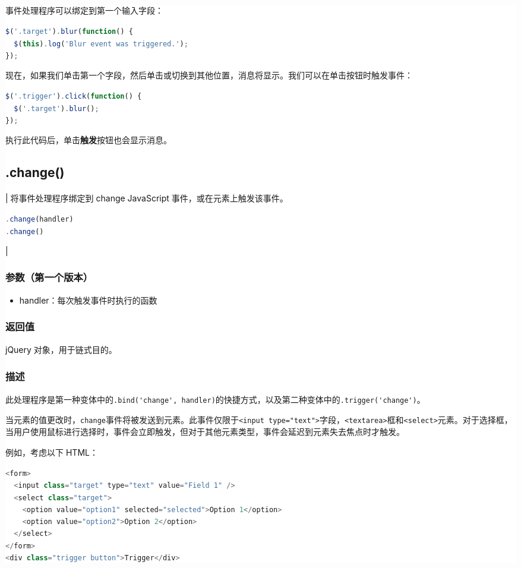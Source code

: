 事件处理程序可以绑定到第一个输入字段：

```js
$('.target').blur(function() {
  $(this).log('Blur event was triggered.');
});
```

现在，如果我们单击第一个字段，然后单击或切换到其他位置，消息将显示。我们可以在单击按钮时触发事件：

```js
$('.trigger').click(function() {
  $('.target').blur();
});
```

执行此代码后，单击**触发**按钮也会显示消息。

## .change()

| 将事件处理程序绑定到 change JavaScript 事件，或在元素上触发该事件。

```js
.change(handler)
.change()

```

|

### 参数（第一个版本）

+   handler：每次触发事件时执行的函数

### 返回值

jQuery 对象，用于链式目的。

### 描述

此处理程序是第一种变体中的`.bind('change', handler)`的快捷方式，以及第二种变体中的`.trigger('change')`。

当元素的值更改时，`change`事件将被发送到元素。此事件仅限于`<input type="text">`字段，`<textarea>`框和`<select>`元素。对于选择框，当用户使用鼠标进行选择时，事件会立即触发，但对于其他元素类型，事件会延迟到元素失去焦点时才触发。

例如，考虑以下 HTML：

```js
<form>
  <input class="target" type="text" value="Field 1" />
  <select class="target">
    <option value="option1" selected="selected">Option 1</option>
    <option value="option2">Option 2</option>
  </select>
</form>
<div class="trigger button">Trigger</div>
```
